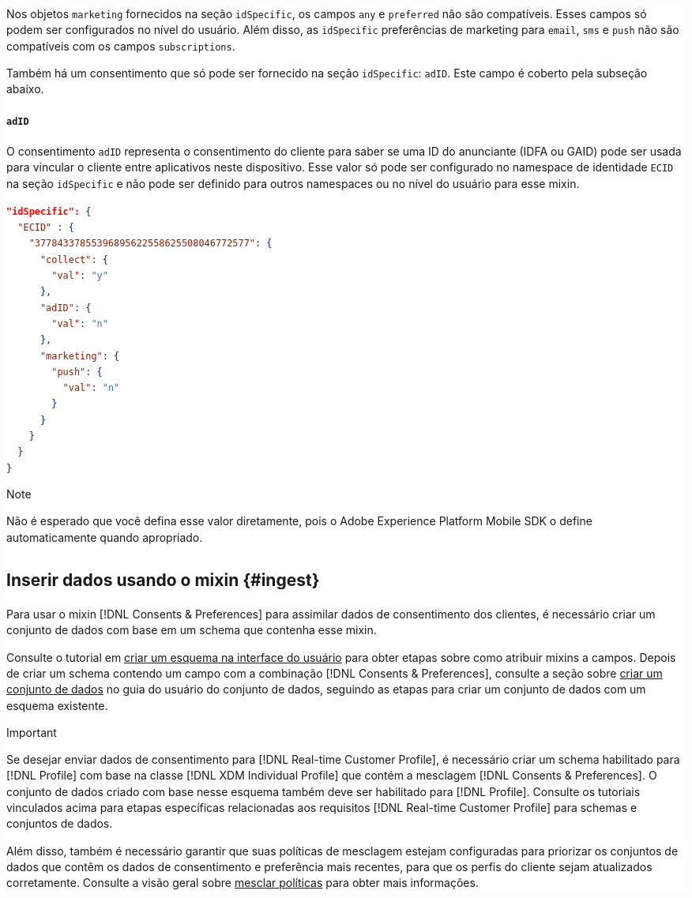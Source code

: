 Nos objetos `marketing` fornecidos na seção `idSpecific`, os campos `any` e `preferred` não são compatíveis. Esses campos só podem ser configurados no nível do usuário. Além disso, as `idSpecific` preferências de marketing para `email`, `sms` e `push` não são compatíveis com os campos `subscriptions`.

Também há um consentimento que só pode ser fornecido na seção `idSpecific`: `adID`. Este campo é coberto pela subseção abaixo.

#### `adID`

O consentimento `adID` representa o consentimento do cliente para saber se uma ID do anunciante (IDFA ou GAID) pode ser usada para vincular o cliente entre aplicativos neste dispositivo. Esse valor só pode ser configurado no namespace de identidade `ECID` na seção `idSpecific` e não pode ser definido para outros namespaces ou no nível do usuário para esse mixin.

```json
"idSpecific": {
  "ECID" : {
    "37784337855396895622558625508046772577": {
      "collect": {
        "val": "y"
      },
      "adID": {
        "val": "n"
      },
      "marketing": {
        "push": {
          "val": "n"
        }
      }
    }
  }
}
```

>[!NOTE]
>
>Não é esperado que você defina esse valor diretamente, pois o Adobe Experience Platform Mobile SDK o define automaticamente quando apropriado.

## Inserir dados usando o mixin {#ingest}

Para usar o mixin [!DNL Consents & Preferences] para assimilar dados de consentimento dos clientes, é necessário criar um conjunto de dados com base em um schema que contenha esse mixin.

Consulte o tutorial em [criar um esquema na interface do usuário](http://www.adobe.com/go/xdm-schema-editor-tutorial-en) para obter etapas sobre como atribuir mixins a campos. Depois de criar um schema contendo um campo com a combinação [!DNL Consents & Preferences], consulte a seção sobre [criar um conjunto de dados](../../../catalog/datasets/user-guide.md#create) no guia do usuário do conjunto de dados, seguindo as etapas para criar um conjunto de dados com um esquema existente.

>[!IMPORTANT]
>
>Se desejar enviar dados de consentimento para [!DNL Real-time Customer Profile], é necessário criar um schema habilitado para [!DNL Profile] com base na classe [!DNL XDM Individual Profile] que contém a mesclagem [!DNL Consents & Preferences]. O conjunto de dados criado com base nesse esquema também deve ser habilitado para [!DNL Profile]. Consulte os tutoriais vinculados acima para etapas específicas relacionadas aos requisitos [!DNL Real-time Customer Profile] para schemas e conjuntos de dados.
>
>Além disso, também é necessário garantir que suas políticas de mesclagem estejam configuradas para priorizar os conjuntos de dados que contêm os dados de consentimento e preferência mais recentes, para que os perfis do cliente sejam atualizados corretamente. Consulte a visão geral sobre [mesclar políticas](../../../rtcdp/profile/merge-policies.md) para obter mais informações.
